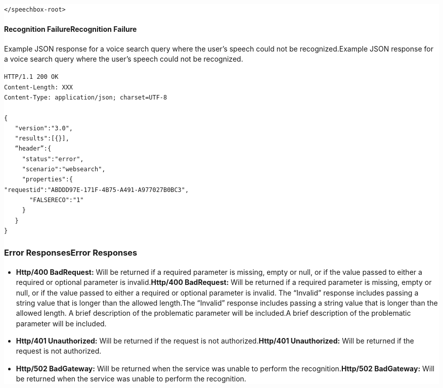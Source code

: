 ```
</speechbox-root>
```
#### <span data-ttu-id="e918c-285"><a name="RecFailure">Recognition Failure</a></span><span class="sxs-lookup"><span data-stu-id="e918c-285"><a name="RecFailure">Recognition Failure</a></span></span>

<span data-ttu-id="e918c-286">Example JSON response for a voice search query where the user’s speech could not be recognized.</span><span class="sxs-lookup"><span data-stu-id="e918c-286">Example JSON response for a voice search query where the user’s speech could not be recognized.</span></span> 


```
HTTP/1.1 200 OK
Content-Length: XXX
Content-Type: application/json; charset=UTF-8

{
   "version":"3.0",
   "results":[{}],
   “header”:{
     "status":"error",
     "scenario":"websearch",
     "properties":{
"requestid":"ABDDD97E-171F-4B75-A491-A977027B0BC3",
       "FALSERECO":"1"
     }
   }
}

```

### <span data-ttu-id="e918c-287"><a name="ErrorResponse">Error Responses</a></span><span class="sxs-lookup"><span data-stu-id="e918c-287"><a name="ErrorResponse">Error Responses</a></span></span>

* <span data-ttu-id="e918c-288">**Http/400 BadRequest:** Will be returned if a required parameter is missing, empty or null, or if the value passed to either a required or optional parameter is invalid.</span><span class="sxs-lookup"><span data-stu-id="e918c-288">**Http/400 BadRequest:** Will be returned if a required parameter is missing, empty or null, or if the value passed to either a required or optional parameter is invalid.</span></span> <span data-ttu-id="e918c-289">The “Invalid” response includes passing a string value that is longer than the allowed length.</span><span class="sxs-lookup"><span data-stu-id="e918c-289">The “Invalid” response includes passing a string value that is longer than the allowed length.</span></span> <span data-ttu-id="e918c-290">A brief description of the problematic parameter will be included.</span><span class="sxs-lookup"><span data-stu-id="e918c-290">A brief description of the problematic parameter will be included.</span></span> 

* <span data-ttu-id="e918c-291">**Http/401 Unauthorized:** Will be returned if the request is not authorized.</span><span class="sxs-lookup"><span data-stu-id="e918c-291">**Http/401 Unauthorized:** Will be returned if the request is not authorized.</span></span> 

* <span data-ttu-id="e918c-292">**Http/502 BadGateway:** Will be returned when the service was unable to perform the recognition.</span><span class="sxs-lookup"><span data-stu-id="e918c-292">**Http/502 BadGateway:** Will be returned when the service was unable to perform the recognition.</span></span> 

